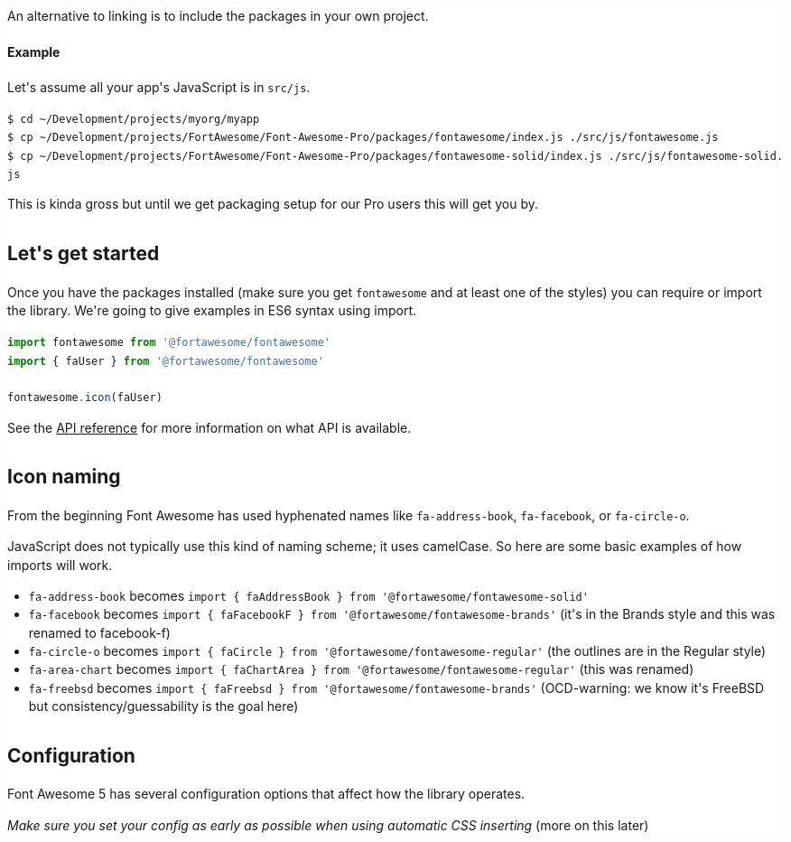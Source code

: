 An alternative to linking is to include the packages in your own project.

#### Example

Let's assume all your app's JavaScript is in `src/js`.

```
$ cd ~/Development/projects/myorg/myapp
$ cp ~/Development/projects/FortAwesome/Font-Awesome-Pro/packages/fontawesome/index.js ./src/js/fontawesome.js
$ cp ~/Development/projects/FortAwesome/Font-Awesome-Pro/packages/fontawesome-solid/index.js ./src/js/fontawesome-solid.js
```

This is kinda gross but until we get packaging setup for our Pro users this will get you by.

## Let's get started

Once you have the packages installed (make sure you get `fontawesome` and at
least one of the styles) you can require or import the library. We're going to give examples in ES6 syntax using import.

```javascript
import fontawesome from '@fortawesome/fontawesome'
import { faUser } from '@fortawesome/fontawesome'

fontawesome.icon(faUser)
```

See the [API reference](#api-reference) for more information on what API is available.

## Icon naming

From the beginning Font Awesome has used hyphenated names like `fa-address-book`, `fa-facebook`, or `fa-circle-o`.

JavaScript does not typically use this kind of naming scheme; it uses camelCase. So here are some basic examples of
how imports will work.

* `fa-address-book` becomes `import { faAddressBook } from '@fortawesome/fontawesome-solid'`
* `fa-facebook` becomes `import { faFacebookF } from '@fortawesome/fontawesome-brands'` (it's in the Brands style and this was renamed to facebook-f)
* `fa-circle-o` becomes `import { faCircle } from '@fortawesome/fontawesome-regular'` (the outlines are in the Regular style)
* `fa-area-chart` becomes `import { faChartArea } from '@fortawesome/fontawesome-regular'` (this was renamed)
* `fa-freebsd` becomes `import { faFreebsd } from '@fortawesome/fontawesome-brands'` (OCD-warning: we know it's FreeBSD but consistency/guessability is the goal here)

## Configuration

Font Awesome 5 has several configuration options that affect how the library operates.

*Make sure you set your config as early as possible when using automatic CSS inserting* (more on this later)
